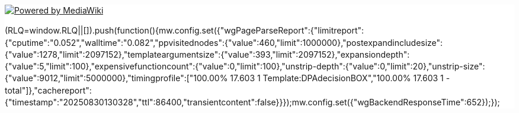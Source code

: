 [![Powered by MediaWiki](/resources/assets/poweredby_mediawiki_88x31.png)](https://www.mediawiki.org/)

(RLQ=window.RLQ||\[\]).push(function(){mw.config.set({"wgPageParseReport":{"limitreport":{"cputime":"0.052","walltime":"0.082","ppvisitednodes":{"value":460,"limit":1000000},"postexpandincludesize":{"value":1278,"limit":2097152},"templateargumentsize":{"value":393,"limit":2097152},"expansiondepth":{"value":5,"limit":100},"expensivefunctioncount":{"value":0,"limit":100},"unstrip-depth":{"value":0,"limit":20},"unstrip-size":{"value":9012,"limit":5000000},"timingprofile":\["100.00% 17.603 1 Template:DPAdecisionBOX","100.00% 17.603 1 -total"\]},"cachereport":{"timestamp":"20250830130328","ttl":86400,"transientcontent":false}}});mw.config.set({"wgBackendResponseTime":652});});